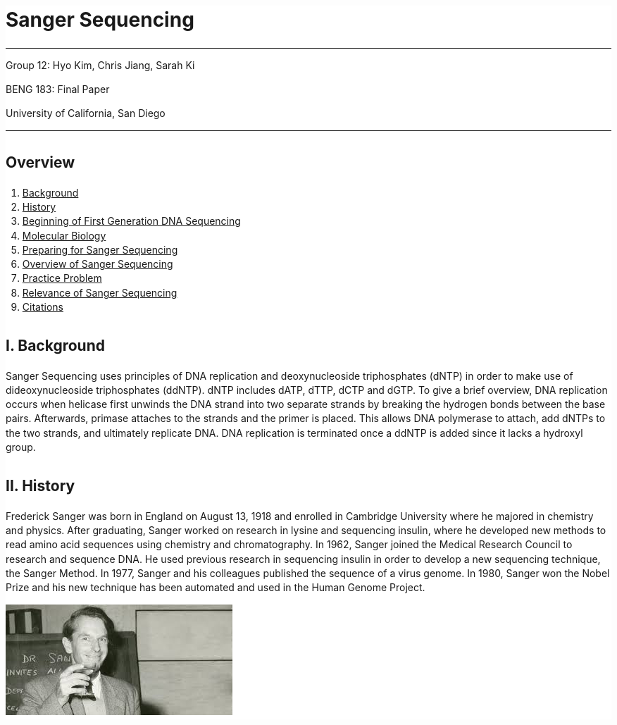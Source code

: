 
# Sanger Sequencing

---
Group 12: Hyo Kim, Chris Jiang, Sarah Ki

BENG 183: Final Paper

University of California, San Diego

---

## Overview

1. [Background](#background)
2. [History](#history)
3. [Beginning of First Generation DNA Sequencing](#beg)
4. [Molecular Biology](#bio)
5. [Preparing for Sanger Sequencing](#prep)
6. [Overview of Sanger Sequencing](#sanger)
7. [Practice Problem](#practice)
8. [Relevance of Sanger Sequencing](#relevance)
9. [Citations](#citation)

## I. Background <a name="background"></a>
Sanger Sequencing uses principles of DNA replication and deoxynucleoside
triphosphates (dNTP) in order to make use of dideoxynucleoside triphosphates
(ddNTP). dNTP includes dATP, dTTP, dCTP and dGTP. To give a brief overview, DNA
replication occurs when helicase first unwinds the DNA strand into two separate
strands by breaking the hydrogen bonds between the base pairs. Afterwards,
primase attaches to the strands and the primer is placed. This allows DNA
polymerase to attach, add dNTPs to the two strands, and ultimately replicate
DNA. DNA replication is terminated once a ddNTP is added since it lacks a
hydroxyl group.

## II. History <a name="history"></a>
Frederick Sanger was born in England on August 13, 1918 and enrolled in
Cambridge University where he majored in chemistry and physics. After
graduating, Sanger worked on research in lysine and sequencing insulin, where he
developed new methods to read amino acid sequences using chemistry and
chromatography. In 1962, Sanger joined the Medical Research Council to research
and sequence DNA. He used previous research in sequencing insulin in order to
develop a new sequencing technique, the Sanger Method. In 1977, Sanger and his
colleagues published the sequence of a virus genome. In 1980, Sanger won the
Nobel Prize and his new technique has been automated and used in the Human
Genome Project.

![sanger1](img/sangerpic1.jpeg)
